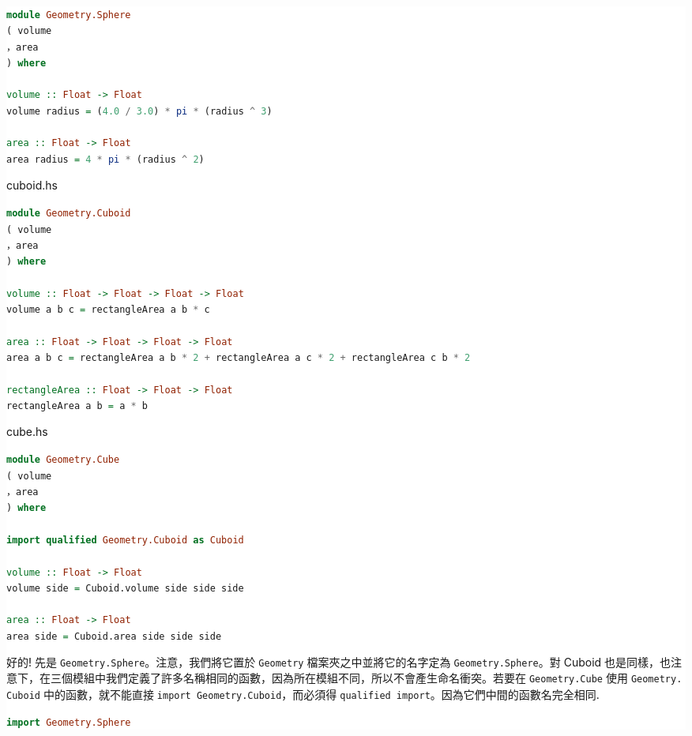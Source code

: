 ```haskell
module Geometry.Sphere  
( volume  
，area  
) where  

volume :: Float -> Float  
volume radius = (4.0 / 3.0) * pi * (radius ^ 3)  

area :: Float -> Float  
area radius = 4 * pi * (radius ^ 2)
```

cuboid.hs

```haskell
module Geometry.Cuboid  
( volume  
，area  
) where  

volume :: Float -> Float -> Float -> Float  
volume a b c = rectangleArea a b * c  

area :: Float -> Float -> Float -> Float  
area a b c = rectangleArea a b * 2 + rectangleArea a c * 2 + rectangleArea c b * 2  

rectangleArea :: Float -> Float -> Float  
rectangleArea a b = a * b
```

cube.hs

```haskell
module Geometry.Cube  
( volume  
，area  
) where  

import qualified Geometry.Cuboid as Cuboid  

volume :: Float -> Float  
volume side = Cuboid.volume side side side  

area :: Float -> Float  
area side = Cuboid.area side side side
```

好的! 先是 `Geometry.Sphere`。注意，我們將它置於 `Geometry` 檔案夾之中並將它的名字定為 `Geometry.Sphere`。對 Cuboid 也是同樣，也注意下，在三個模組中我們定義了許多名稱相同的函數，因為所在模組不同，所以不會產生命名衝突。若要在 `Geometry.Cube` 使用 `Geometry.Cuboid` 中的函數，就不能直接 `import Geometry.Cuboid`，而必須得 `qualified import`。因為它們中間的函數名完全相同.

```haskell
import Geometry.Sphere
```
